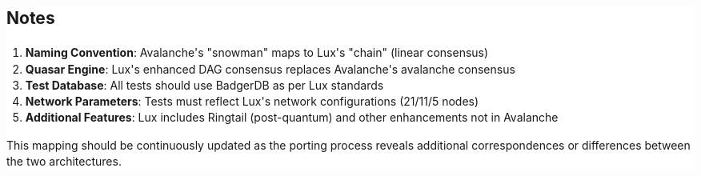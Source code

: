 ## Notes

1. **Naming Convention**: Avalanche's "snowman" maps to Lux's "chain" (linear consensus)
2. **Quasar Engine**: Lux's enhanced DAG consensus replaces Avalanche's avalanche consensus
3. **Test Database**: All tests should use BadgerDB as per Lux standards
4. **Network Parameters**: Tests must reflect Lux's network configurations (21/11/5 nodes)
5. **Additional Features**: Lux includes Ringtail (post-quantum) and other enhancements not in Avalanche

This mapping should be continuously updated as the porting process reveals additional correspondences or differences between the two architectures.